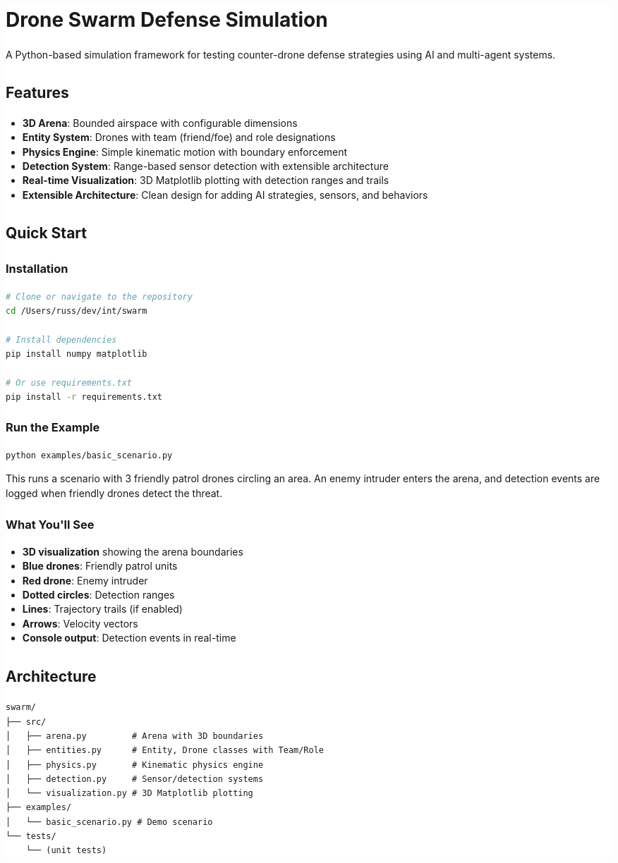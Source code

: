 # Drone Swarm Defense Simulation

A Python-based simulation framework for testing counter-drone defense strategies using AI and multi-agent systems.

## Features

- **3D Arena**: Bounded airspace with configurable dimensions
- **Entity System**: Drones with team (friend/foe) and role designations
- **Physics Engine**: Simple kinematic motion with boundary enforcement
- **Detection System**: Range-based sensor detection with extensible architecture
- **Real-time Visualization**: 3D Matplotlib plotting with detection ranges and trails
- **Extensible Architecture**: Clean design for adding AI strategies, sensors, and behaviors

## Quick Start

### Installation

```bash
# Clone or navigate to the repository
cd /Users/russ/dev/int/swarm

# Install dependencies
pip install numpy matplotlib

# Or use requirements.txt
pip install -r requirements.txt
```

### Run the Example

```bash
python examples/basic_scenario.py
```

This runs a scenario with 3 friendly patrol drones circling an area. An enemy intruder enters the arena, and detection events are logged when friendly drones detect the threat.

### What You'll See

- **3D visualization** showing the arena boundaries
- **Blue drones**: Friendly patrol units
- **Red drone**: Enemy intruder
- **Dotted circles**: Detection ranges
- **Lines**: Trajectory trails (if enabled)
- **Arrows**: Velocity vectors
- **Console output**: Detection events in real-time

## Architecture

```
swarm/
├── src/
│   ├── arena.py         # Arena with 3D boundaries
│   ├── entities.py      # Entity, Drone classes with Team/Role
│   ├── physics.py       # Kinematic physics engine
│   ├── detection.py     # Sensor/detection systems
│   └── visualization.py # 3D Matplotlib plotting
├── examples/
│   └── basic_scenario.py # Demo scenario
└── tests/
    └── (unit tests)
```
